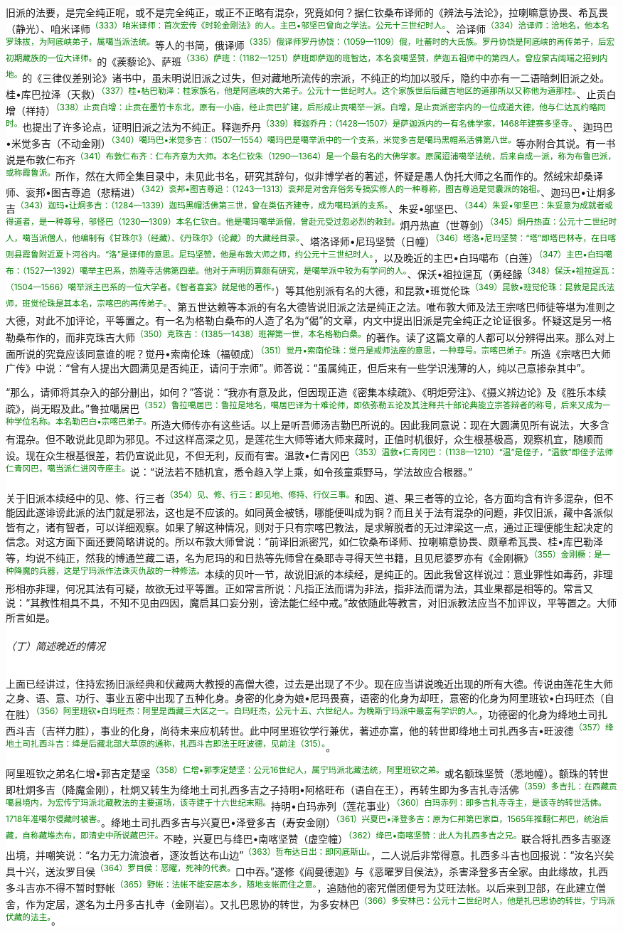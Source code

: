 旧派的法要，是完全纯正呢，或不是完全纯正，或正不正略有混杂，究竟如何？据仁钦桑布译师的《辨法与法论》，拉喇嘛意协畏、希瓦畏（静光）、咱米译师<sup><font color="green">（333）咱米译师：首次宏传《时轮金刚法》的人。主巴•邬坚巴曾向之学法。公元十三世纪时人。</font></sup>、洽译师<sup><font color="green">（334）洽译师：洽地名，他本名罗珠拔，为阿底峡弟子，属噶当派法统。</font></sup>等人的书简，俄译师<sup><font color="green">（335）俄译师罗丹协饶：（1059—1109）俄，吐蕃时的大氏族。罗丹协饶是阿底峡的再传弟子，后宏初期藏族的一位大译师。</font></sup>的《蒺藜论》、萨班<sup><font color="green">（336）萨班：（1182—1251）萨班即萨迦的班智达，本名衮噶坚赞，萨迦五祖师中的第四人。曾应蒙古阔端之招到内地。</font></sup>的《三律仪差别论》诸书中，虽未明说旧派之过失，但对藏地所流传的宗派，不纯正的均加以驳斥，隐约中亦有一二语暗刺旧派之处。桂•库巴拉泽（天救）<sup><font color="green">（337）桂•枯巴勒泽：桂家族名，他是阿底峡的大弟子。公元十一世纪时人。这个家族世后后藏吉地区的道那所以又称他为道那桂。</font></sup>、止贡白增（祥持）<sup><font color="green">（338）止贡白增：止贡在墨竹卡东北，原有一小庙，经止贡巴扩建，后形成止贡噶举一派。白增，是止贡派密宗内的一位成道大德，他与仁达瓦约略同时。</font></sup>也提出了许多论点，证明旧派之法为不纯正。释迦乔丹<sup><font color="green">（339）释迦乔丹：（1428—1507）是萨迦派内的一有名佛学家，1468年建赛多坚寺。</font></sup>、迦玛巴•米觉多吉（不动金刚）<sup><font color="green">（340）噶玛巴•米觉多吉：（1507—1554）噶玛巴是噶举派中的一个支系，米觉多吉是噶玛黑帽系活佛第八世。</font></sup>等亦附合其说。有一书说是布敦仁布齐<sup><font color="green">（341）布敦仁布齐：仁布齐意为大师。本名仁钦朱（1290—1364）是一个最有名的大佛学家。原属迢浦噶举法统，后来自成一派，称为布鲁巴派，或称霞鲁派。</font></sup>所作，然在大师全集目录中，未见此书名，研究其辞句，似非博学者的著述，怀疑是愚人伪托大师之名而作的。然绒宋却桑译师、衮邦•图吉尊追（悲精进）<sup><font color="green">（342）衮邦•图吉尊追：（1243—1313）衮邦是对舍弃俗务专搞实修人的一种尊称，图吉尊追是觉囊派的始祖。</font></sup>、迦玛巴•让炯多吉<sup><font color="green">（343）迦玛•让炯多吉：（1284—1339）迦玛黑帽活佛第三世，曾在类伍齐建寺，成为噶玛派的支系。</font></sup>、朱妥•邬坚巴、<sup><font color="green">（344）朱妥•邬坚巴：朱妥意为成就者或得道者，是一种尊号，邬怪巴（1230—1309）本名仁钦白。他是噶玛噶举派僧，曾赴元受过忽必烈的敕封。</font></sup>炯丹热直（世尊剑）<sup><font color="green">（345）炯丹热直：公元十二世纪时人，噶当派僧人，他编制有《甘珠尔》（经藏）、《丹珠尔》（论藏）的大藏经目录。</font></sup>、塔洛译师•尼玛坚赞（日幢）<sup><font color="green">（346）塔洛•尼玛坚赞：“塔”即塔巴林寺，在日喀则县霞鲁附近夏卜河谷内。“洛”是译师的意思。尼玛坚赞，他是布敦大师之师，约公元十三世纪时人。</font></sup>，以及晚近的主巴•白玛噶布（白莲）<sup><font color="green">（347）主巴•白玛噶布：（1527—1392）噶举主巴系，热隆寺活佛第四辈。他对于声明历算颇有研究，是噶举派中较为有学问的人。</font></sup>、保沃•祖拉逞瓦（勇经餯<sup><font color="green">（348）保沃•祖拉逞瓦：（1504—1566）噶举派主巴系的一位大学者。《智者喜宴》就是他的著作。</font></sup>）等其他别派有名的大德，和昆敦•班觉伦珠<sup><font color="green">（349）昆敦•班觉伦珠：昆敦是昆氏法师，班觉伦珠是其本名，宗喀巴的再传弟子。</font></sup>、第五世达赖等本派的有名大德皆说旧派之法是纯正之法。唯布敦大师及法王宗喀巴师徒等堪为准则之大德，对此不加评论，平等置之。有一名为格勒白桑布的人造了名为“偈”的文章，内文中提出旧派是完全纯正之论证很多。怀疑这是另一格勒桑布作的，而非克珠吉大师<sup><font color="green">（350）克珠吉：（1385—1438）班禅第一世，本名格勒白桑。</font></sup>的著作。读了这篇文章的人都可以分辨得出来。那么对上面所说的究竟应该同意谁的呢？觉丹•索南伦珠（福顿成）<sup><font color="green">（351）觉丹•索南伦珠：觉丹是戒师法座的意思，一种尊号。宗喀巴弟子。</font></sup>所造《宗喀巴大师广传》中说：“曾有人提出大圆满见是否纯正，请问于宗师”。师答说：“虽属纯正，但后来有一些学识浅薄的人，纯以己意掺杂其中”。

“那么，请师将其杂入的部分删出，如何？”答说：“我亦有意及此，但因现正造《密集本续疏》、《明炬旁注》、《摄义辨边论》及《胜乐本续疏》，尚无暇及此。”鲁拉噶居巴<sup><font color="green">（352）鲁拉噶居巴：鲁拉是地名，噶居巴译为十难论师，即依弥勒五论及其注释共十部论典能立宗答辩者的称号，后来又成为一种学位名称。本名勒巴白•宗喀巴弟子。</font></sup>所造大师传亦有这些话。以上是听吾师汤吉勤巴所说的。因此我同意说：现在大圆满见所有说法，大多含有混杂。但不敢说此见即为邪见。不过这样高深之见，是莲花生大师等诸大师来藏时，正值时机很好，众生根基极高，观察机宜，随顺而设。现在众生根基很差，若仍宣说此见，不但无利，反而有害。温敦•仁青冈巴<sup><font color="green">（353）温敦•仁青冈巴：（1138—1210）“温”是侄子，“温敦”即侄子法师仁青冈巴，噶当派仁进冈寺座主。</font></sup>说：“说法若不随机宜，悉令趋入学上乘，如令孩童乘野马，学法故应合根器。”

关于旧派本续经中的见、修、行三者<sup><font color="green">（354）见、修、行三：即见地、修持、行仪三事。</font></sup>和因、道、果三者等的立论，各方面均含有许多混杂，但不能因此遂诽谤此派的法门就是邪法，这也是不应该的。如同黄金被锈，哪能便叫成为铜？而且关于法有混杂的问题，非仅旧派，藏中各派似皆有之，诸有智者，可以详细观察。如果了解这种情况，则对于只有宗喀巴教法，是求解脱者的无过津梁这一点，通过正理便能生起决定的信念。对这方面下面还要简略讲说的。所以布敦大师曾说：“前译旧派密咒，如仁钦桑布译师、拉喇嘛意协畏、颇章希瓦畏、桂•库巴勒泽等，均说不纯正，然我的博通竺藏二语，名为尼玛的和日热等先师曾在桑耶寺寻得天竺书籍，且见尼婆罗亦有《金刚橛》<sup><font color="green">（355）金刚橛：是一种降魔的兵器，这是宁玛派作法诛灭仇敌的一种修法。</font></sup>本续的贝叶一节，故说旧派的本续经，是纯正的。因此我曾这样说过：意业罪性如毒药，非理形相亦非理，何况其法有可疑，故欲无过平等置。正如常言所说：凡指正法而谓为非法，指非法而谓为法，其业果都是相等的。常言又说：“其教性相具不具，不知不见由四因，魔启其口妄分别，谤法能仁经中戒。”故依随此等教言，对旧派教法应当不加评议，平等置之。大师所言如是。

###### （丁）简述晚近的情况

上面已经讲过，住持宏扬旧派经典和伏藏两大教授的高僧大德，过去是出现了不少。现在应当讲说晚近出现的所有大德。传说由莲花生大师之身、语、意、功行、事业五密中出现了五种化身。身密的化身为娘•尼玛畏赛，语密的化身为却旺，意密的化身为阿里班钦•白玛旺杰（自在胜）<sup><font color="green">（356）阿里班钦•白玛旺杰：阿里是西藏三大区之一。白玛旺杰，公元十五、六世纪人。为晚斯宁玛派中最富有学识的人。</font></sup>，功德密的化身为绛地土司扎西斗吉（吉祥力胜），事业的化身，尚待未来应机转世。此中阿里班钦学行兼优，著述亦富，他的转世即绛地土司扎西多吉•旺波德<sup><font color="green">（357）绛地土司扎西斗吉：绛是后藏北部大草原的通称，扎西斗吉即法王旺波德，见前注（315）。</font></sup>。

阿里班钦之弟名仁增•郭吉定楚坚<sup><font color="green">（358）仁增•郭季定楚坚：公元16世纪人，属宁玛派北藏法统，阿里班钦之弟。</font></sup>或名额珠坚赞（悉地幢）。额珠的转世即杜炯多吉（降魔金刚），杜炯又转生为绛地土司扎西多吉之子持明•阿格旺布（语自在王），再转生即为多吉扎寺活佛<sup><font color="green">（359）多吉扎：在西藏贡噶县境内，为宏传宁玛派北藏教法的主要道场，该寺建于十六世纪末期。</font></sup>持明•白玛赤列（莲花事业）<sup><font color="green">（360）白玛赤列：即多吉扎寺寺主，是该寺的转世活佛。1718年准噶尔侵藏时被害。</font></sup>。绛地土司扎西多吉与兴夏巴•泽登多吉（寿安金刚）<sup><font color="green">（361）兴夏巴•泽登多吉：原为仁邦第巴家臣，1565年推翻仁邦巴，统治后藏，自称藏堆杰布，即清史中所说藏巴汗。</font></sup>不睦，兴夏巴与绛巴•南喀坚赞（虚空幢）<sup><font color="green">（362）绛巴•南喀坚赞：此人为扎西多吉之兄。</font></sup>联合将扎西多吉驱逐出境，并嘲笑说：“名力无力流浪者，逐汝哲达布山边”<sup><font color="green">（363）哲布达日出：即冈底斯山。</font></sup>，二人说后非常得意。扎西多斗吉也回报说：“汝名兴矣具十兴，送汝罗目侯<sup><font color="green">（364）罗目侯：恶曜，死神的代表。</font></sup>口中吞。”遂修《阎曼德迦》与《恶曜罗目侯法》，杀害泽登多吉全家。由此缘故，扎西多斗吉亦不得不暂时野帐<sup><font color="green">（365）野帐：法帐不能安居本乡，随地支帐而住之意。</font></sup>，追随他的密咒僧团便号为艾旺法帐。以后来到卫部，在此建立僧舍，作为定居，遂名为土丹多吉扎寺（金刚岩）。又扎巴恩协的转世，为多安林巴<sup><font color="green">（366）多安林巴：公元十二世纪时人，他是扎巴思协的转世，宁玛派伏藏的法主。</font></sup>。
